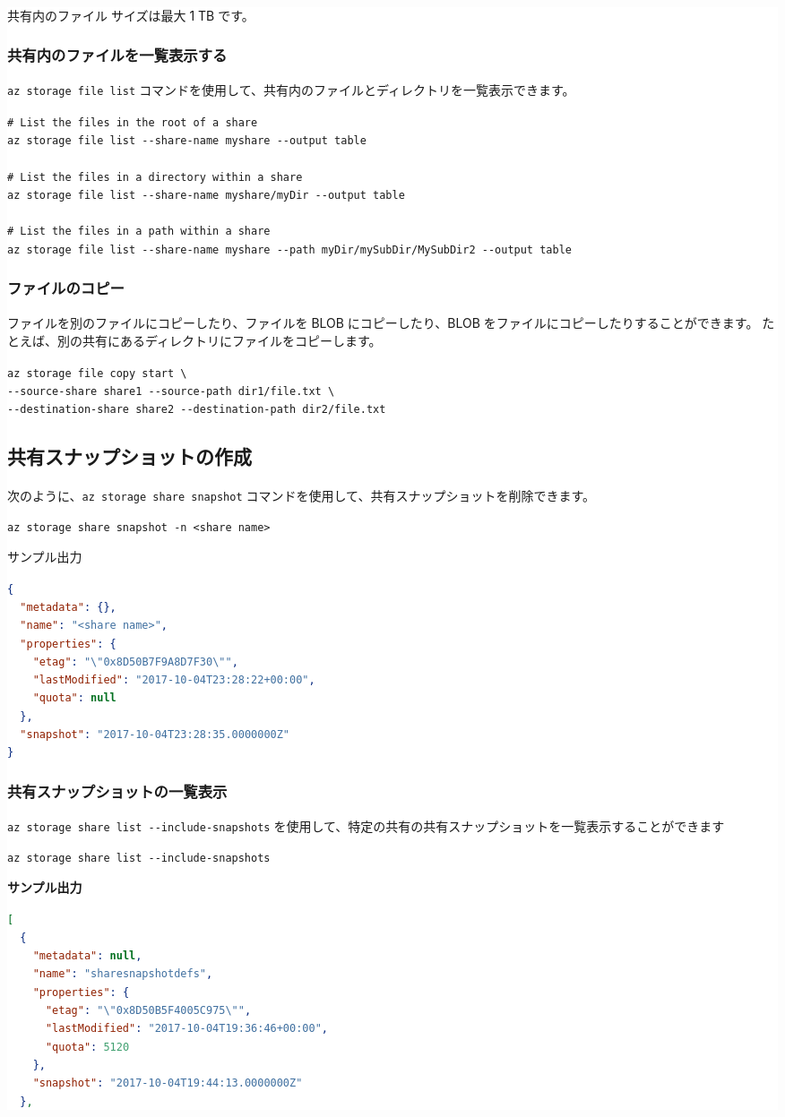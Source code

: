 共有内のファイル サイズは最大 1 TB です。

### <a name="list-the-files-in-a-share"></a>共有内のファイルを一覧表示する
`az storage file list` コマンドを使用して、共有内のファイルとディレクトリを一覧表示できます。

```azurecli
# List the files in the root of a share
az storage file list --share-name myshare --output table

# List the files in a directory within a share
az storage file list --share-name myshare/myDir --output table

# List the files in a path within a share
az storage file list --share-name myshare --path myDir/mySubDir/MySubDir2 --output table
```

### <a name="copy-files"></a>ファイルのコピー      
ファイルを別のファイルにコピーしたり、ファイルを BLOB にコピーしたり、BLOB をファイルにコピーしたりすることができます。 たとえば、別の共有にあるディレクトリにファイルをコピーします。        
        
```azurecli
az storage file copy start \
--source-share share1 --source-path dir1/file.txt \
--destination-share share2 --destination-path dir2/file.txt     
```

## <a name="create-share-snapshot"></a>共有スナップショットの作成
次のように、`az storage share snapshot` コマンドを使用して、共有スナップショットを削除できます。

```cli
az storage share snapshot -n <share name>
```

サンプル出力
```json
{
  "metadata": {},
  "name": "<share name>",
  "properties": {
    "etag": "\"0x8D50B7F9A8D7F30\"",
    "lastModified": "2017-10-04T23:28:22+00:00",
    "quota": null
  },
  "snapshot": "2017-10-04T23:28:35.0000000Z"
}
```

### <a name="list-share-snapshots"></a>共有スナップショットの一覧表示

`az storage share list --include-snapshots` を使用して、特定の共有の共有スナップショットを一覧表示することができます

```cli
az storage share list --include-snapshots
```

**サンプル出力**
```json
[
  {
    "metadata": null,
    "name": "sharesnapshotdefs",
    "properties": {
      "etag": "\"0x8D50B5F4005C975\"",
      "lastModified": "2017-10-04T19:36:46+00:00",
      "quota": 5120
    },
    "snapshot": "2017-10-04T19:44:13.0000000Z"
  },
```